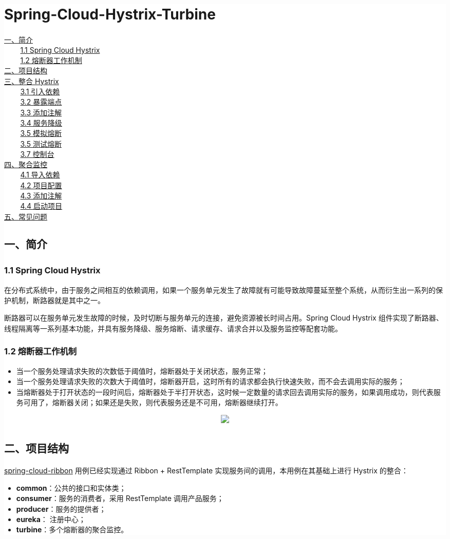 # Spring-Cloud-Hystrix-Turbine

<nav>
<a href="#一简介">一、简介</a><br/>
&nbsp;&nbsp;&nbsp;&nbsp;&nbsp;&nbsp;&nbsp;&nbsp;<a href="#11-Spring-Cloud-Hystrix">1.1 Spring Cloud Hystrix</a><br/>
&nbsp;&nbsp;&nbsp;&nbsp;&nbsp;&nbsp;&nbsp;&nbsp;<a href="#12-熔断器工作机制">1.2 熔断器工作机制</a><br/>
<a href="#二项目结构">二、项目结构</a><br/>
<a href="#三整合-Hystrix">三、整合 Hystrix </a><br/>
&nbsp;&nbsp;&nbsp;&nbsp;&nbsp;&nbsp;&nbsp;&nbsp;<a href="#31-引入依赖">3.1 引入依赖</a><br/>
&nbsp;&nbsp;&nbsp;&nbsp;&nbsp;&nbsp;&nbsp;&nbsp;<a href="#32-暴露端点">3.2 暴露端点</a><br/>
&nbsp;&nbsp;&nbsp;&nbsp;&nbsp;&nbsp;&nbsp;&nbsp;<a href="#33-添加注解">3.3 添加注解</a><br/>
&nbsp;&nbsp;&nbsp;&nbsp;&nbsp;&nbsp;&nbsp;&nbsp;<a href="#34--服务降级">3.4  服务降级</a><br/>
&nbsp;&nbsp;&nbsp;&nbsp;&nbsp;&nbsp;&nbsp;&nbsp;<a href="#35-模拟熔断">3.5 模拟熔断</a><br/>
&nbsp;&nbsp;&nbsp;&nbsp;&nbsp;&nbsp;&nbsp;&nbsp;<a href="#35---测试熔断">3.5   测试熔断</a><br/>
&nbsp;&nbsp;&nbsp;&nbsp;&nbsp;&nbsp;&nbsp;&nbsp;<a href="#37-控制台">3.7 控制台</a><br/>
<a href="#四聚合监控">四、聚合监控</a><br/>
&nbsp;&nbsp;&nbsp;&nbsp;&nbsp;&nbsp;&nbsp;&nbsp;<a href="#41-导入依赖">4.1 导入依赖</a><br/>
&nbsp;&nbsp;&nbsp;&nbsp;&nbsp;&nbsp;&nbsp;&nbsp;<a href="#42-项目配置">4.2 项目配置</a><br/>
&nbsp;&nbsp;&nbsp;&nbsp;&nbsp;&nbsp;&nbsp;&nbsp;<a href="#43-添加注解">4.3 添加注解</a><br/>
&nbsp;&nbsp;&nbsp;&nbsp;&nbsp;&nbsp;&nbsp;&nbsp;<a href="#44-启动项目">4.4 启动项目</a><br/>
<a href="#五常见问题">五、常见问题</a><br/>
</nav>

## 一、简介

### 1.1 Spring Cloud Hystrix

在分布式系统中，由于服务之间相互的依赖调用，如果一个服务单元发生了故障就有可能导致故障蔓延至整个系统，从而衍生出一系列的保护机制，断路器就是其中之一。

断路器可以在服务单元发生故障的时候，及时切断与服务单元的连接，避免资源被长时间占用。Spring Cloud Hystrix 组件实现了断路器、线程隔离等一系列基本功能，并具有服务降级、服务熔断、请求缓存、请求合并以及服务监控等配套功能。



### 1.2 熔断器工作机制

- 当一个服务处理请求失败的次数低于阈值时，熔断器处于关闭状态，服务正常；
- 当一个服务处理请求失败的次数大于阈值时，熔断器开启，这时所有的请求都会执行快速失败，而不会去调用实际的服务；
- 当熔断器处于打开状态的一段时间后，熔断器处于半打开状态，这时候一定数量的请求回去调用实际的服务，如果调用成功，则代表服务可用了，熔断器关闭；如果还是失败，则代表服务还是不可用，熔断器继续打开。

<div align="center"> <img src="https://github.com/heibaiying/spring-samples-for-all/blob/master/pictures/circuitbreaker.png"/> </div>

## 二、项目结构

[spring-cloud-ribbon](https://github.com/heibaiying/spring-samples-for-all/tree/master/spring-cloud/spring-cloud-ribbon) 用例已经实现通过 Ribbon + RestTemplate 实现服务间的调用，本用例在其基础上进行 Hystrix 的整合：

+ **common**：公共的接口和实体类；
+ **consumer**：服务的消费者，采用 RestTemplate 调用产品服务；
+ **producer**：服务的提供者；
+ **eureka**： 注册中心；
+ **turbine**：多个熔断器的聚合监控。
